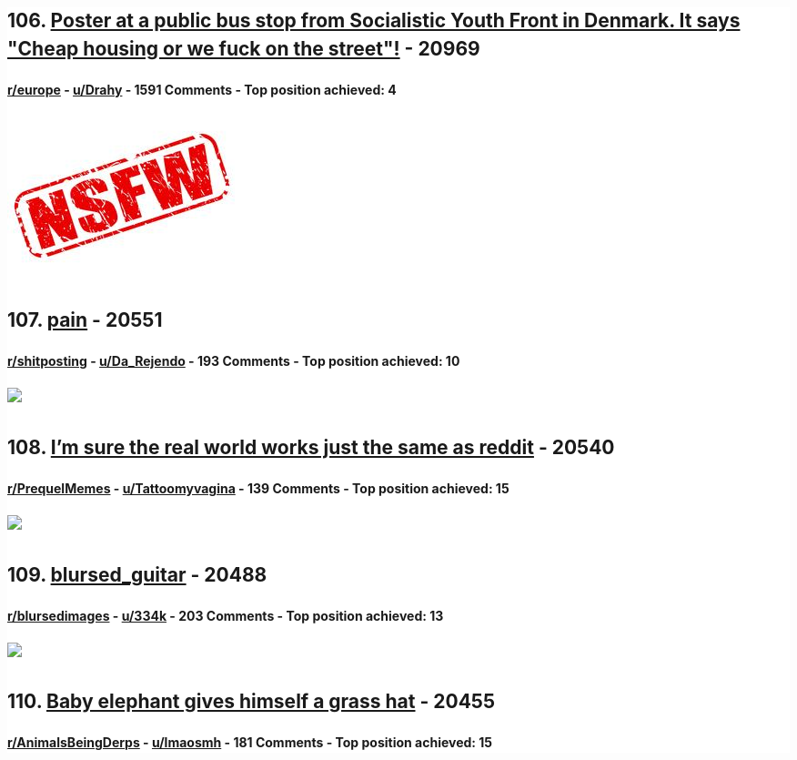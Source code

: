 ## 106. [Poster at a public bus stop from Socialistic Youth Front in Denmark. It says "Cheap housing or we fuck on the street"!](http://reddit.com/r/europe/comments/s58vb0/poster_at_a_public_bus_stop_from_socialistic/) - 20969
#### [r/europe](http://reddit.com/r/europe) - [u/Drahy](http://reddit.com/u/Drahy) - 1591 Comments - Top position achieved: 4

<a href="https://i.redd.it/fuq8bosgy0c81.jpg"><img src="https://github.com/mgerb/top-of-reddit/raw/master/nsfw.jpg"></img></a>

## 107. [pain](http://reddit.com/r/shitposting/comments/s55l2z/pain/) - 20551
#### [r/shitposting](http://reddit.com/r/shitposting) - [u/Da_Rejendo](http://reddit.com/u/Da_Rejendo) - 193 Comments - Top position achieved: 10

<a href="https://i.redd.it/6go1pu7vuzb81.gif"><img src="https://b.thumbs.redditmedia.com/74I4lRHArNUw5kd_X0tzhxzgva3z6jettkP55YZNaII.jpg"></img></a>

## 108. [I’m sure the real world works just the same as reddit](http://reddit.com/r/PrequelMemes/comments/s5aqxg/im_sure_the_real_world_works_just_the_same_as/) - 20540
#### [r/PrequelMemes](http://reddit.com/r/PrequelMemes) - [u/Tattoomyvagina](http://reddit.com/u/Tattoomyvagina) - 139 Comments - Top position achieved: 15

<a href="https://i.redd.it/mrpnlz3cl1c81.gif"><img src="https://b.thumbs.redditmedia.com/qdTTj-EEkQZ1rmmPsCfb6xI7gjE8lqLxz8x11Mf5pGg.jpg"></img></a>

## 109. [blursed_guitar](http://reddit.com/r/blursedimages/comments/s5jjbn/blursed_guitar/) - 20488
#### [r/blursedimages](http://reddit.com/r/blursedimages) - [u/334k](http://reddit.com/u/334k) - 203 Comments - Top position achieved: 13

<a href="https://v.redd.it/7n8hs9t1r3c81"><img src="https://b.thumbs.redditmedia.com/q0JxpOWc29qYazLNTzLwAT6ufzuzffUhVq2AQzADc-M.jpg"></img></a>

## 110. [Baby elephant gives himself a grass hat](http://reddit.com/r/AnimalsBeingDerps/comments/s5o0fd/baby_elephant_gives_himself_a_grass_hat/) - 20455
#### [r/AnimalsBeingDerps](http://reddit.com/r/AnimalsBeingDerps) - [u/lmaosmh](http://reddit.com/u/lmaosmh) - 181 Comments - Top position achieved: 15
